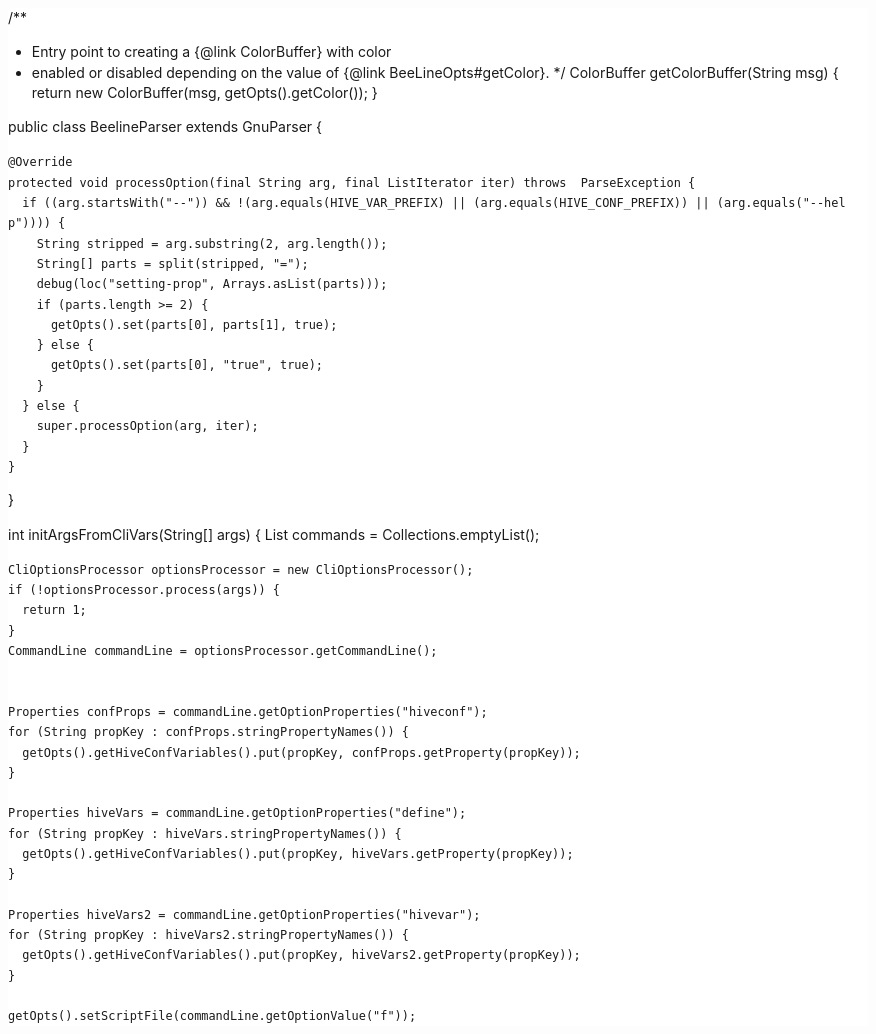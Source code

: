 
  /**
   * Entry point to creating a {@link ColorBuffer} with color
   * enabled or disabled depending on the value of {@link BeeLineOpts#getColor}.
   */
  ColorBuffer getColorBuffer(String msg) {
    return new ColorBuffer(msg, getOpts().getColor());
  }


  public class BeelineParser extends GnuParser {

    @Override
    protected void processOption(final String arg, final ListIterator iter) throws  ParseException {
      if ((arg.startsWith("--")) && !(arg.equals(HIVE_VAR_PREFIX) || (arg.equals(HIVE_CONF_PREFIX)) || (arg.equals("--help")))) {
        String stripped = arg.substring(2, arg.length());
        String[] parts = split(stripped, "=");
        debug(loc("setting-prop", Arrays.asList(parts)));
        if (parts.length >= 2) {
          getOpts().set(parts[0], parts[1], true);
        } else {
          getOpts().set(parts[0], "true", true);
        }
      } else {
        super.processOption(arg, iter);
      }
    }
  }

  int initArgsFromCliVars(String[] args) {
    List<String> commands = Collections.emptyList();

    CliOptionsProcessor optionsProcessor = new CliOptionsProcessor();
    if (!optionsProcessor.process(args)) {
      return 1;
    }
    CommandLine commandLine = optionsProcessor.getCommandLine();


    Properties confProps = commandLine.getOptionProperties("hiveconf");
    for (String propKey : confProps.stringPropertyNames()) {
      getOpts().getHiveConfVariables().put(propKey, confProps.getProperty(propKey));
    }

    Properties hiveVars = commandLine.getOptionProperties("define");
    for (String propKey : hiveVars.stringPropertyNames()) {
      getOpts().getHiveConfVariables().put(propKey, hiveVars.getProperty(propKey));
    }

    Properties hiveVars2 = commandLine.getOptionProperties("hivevar");
    for (String propKey : hiveVars2.stringPropertyNames()) {
      getOpts().getHiveConfVariables().put(propKey, hiveVars2.getProperty(propKey));
    }

    getOpts().setScriptFile(commandLine.getOptionValue("f"));
